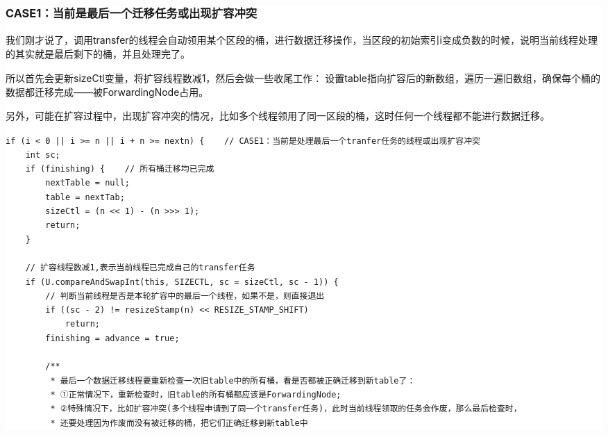 ### CASE1：当前是最后一个迁移任务或出现扩容冲突

我们刚才说了，调用transfer的线程会自动领用某个区段的桶，进行数据迁移操作，当区段的初始索引i变成负数的时候，说明当前线程处理的其实就是最后剩下的桶，并且处理完了。

所以首先会更新sizeCtl变量，将扩容线程数减1，然后会做一些收尾工作：
设置table指向扩容后的新数组，遍历一遍旧数组，确保每个桶的数据都迁移完成——被ForwardingNode占用。

另外，可能在扩容过程中，出现扩容冲突的情况，比如多个线程领用了同一区段的桶，这时任何一个线程都不能进行数据迁移。

```
if (i < 0 || i >= n || i + n >= nextn) {    // CASE1：当前是处理最后一个tranfer任务的线程或出现扩容冲突
    int sc;
    if (finishing) {    // 所有桶迁移均已完成
        nextTable = null;
        table = nextTab;
        sizeCtl = (n << 1) - (n >>> 1);
        return;
    }

    // 扩容线程数减1,表示当前线程已完成自己的transfer任务
    if (U.compareAndSwapInt(this, SIZECTL, sc = sizeCtl, sc - 1)) {
        // 判断当前线程是否是本轮扩容中的最后一个线程，如果不是，则直接退出
        if ((sc - 2) != resizeStamp(n) << RESIZE_STAMP_SHIFT)
            return;
        finishing = advance = true;

        /**
         * 最后一个数据迁移线程要重新检查一次旧table中的所有桶，看是否都被正确迁移到新table了：
         * ①正常情况下，重新检查时，旧table的所有桶都应该是ForwardingNode;
         * ②特殊情况下，比如扩容冲突(多个线程申请到了同一个transfer任务)，此时当前线程领取的任务会作废，那么最后检查时，
         * 还要处理因为作废而没有被迁移的桶，把它们正确迁移到新table中
